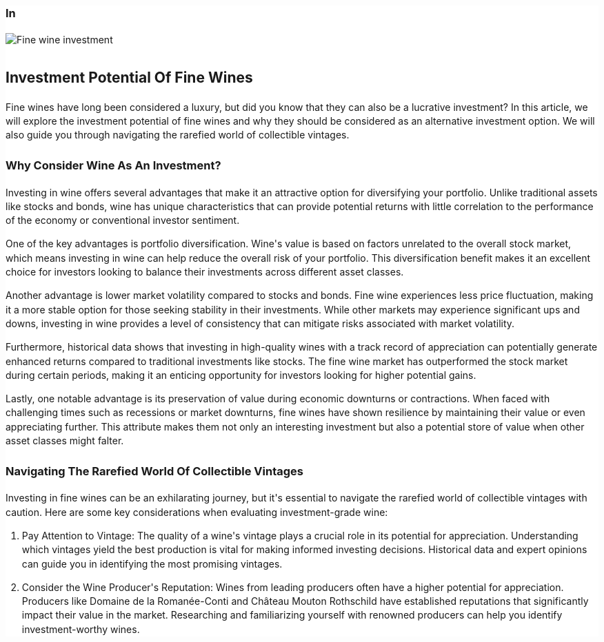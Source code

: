 ### In 

![Fine wine investment](https://i.vimeocdn.com/video/865817813-891a6e8572161b11351b049c4d5d775ccd815e8605a0d1969d5c5310b786b205-d_640x360.jpg)
## Investment Potential Of Fine Wines

Fine wines have long been considered a luxury, but did you know that they can also be a lucrative investment? In this article, we will explore the investment potential of fine wines and why they should be considered as an alternative investment option. We will also guide you through navigating the rarefied world of collectible vintages.

### Why Consider Wine As An Investment?

Investing in wine offers several advantages that make it an attractive option for diversifying your portfolio. Unlike traditional assets like stocks and bonds, wine has unique characteristics that can provide potential returns with little correlation to the performance of the economy or conventional investor sentiment.

One of the key advantages is portfolio diversification. Wine's value is based on factors unrelated to the overall stock market, which means investing in wine can help reduce the overall risk of your portfolio. This diversification benefit makes it an excellent choice for investors looking to balance their investments across different asset classes.

Another advantage is lower market volatility compared to stocks and bonds. Fine wine experiences less price fluctuation, making it a more stable option for those seeking stability in their investments. While other markets may experience significant ups and downs, investing in wine provides a level of consistency that can mitigate risks associated with market volatility.

Furthermore, historical data shows that investing in high-quality wines with a track record of appreciation can potentially generate enhanced returns compared to traditional investments like stocks. The fine wine market has outperformed the stock market during certain periods, making it an enticing opportunity for investors looking for higher potential gains.

Lastly, one notable advantage is its preservation of value during economic downturns or contractions. When faced with challenging times such as recessions or market downturns, fine wines have shown resilience by maintaining their value or even appreciating further. This attribute makes them not only an interesting investment but also a potential store of value when other asset classes might falter.

### Navigating The Rarefied World Of Collectible Vintages

Investing in fine wines can be an exhilarating journey, but it's essential to navigate the rarefied world of collectible vintages with caution. Here are some key considerations when evaluating investment-grade wine:

1. Pay Attention to Vintage: The quality of a wine's vintage plays a crucial role in its potential for appreciation. Understanding which vintages yield the best production is vital for making informed investing decisions. Historical data and expert opinions can guide you in identifying the most promising vintages.

2. Consider the Wine Producer's Reputation: Wines from leading producers often have a higher potential for appreciation. Producers like Domaine de la Romanée-Conti and Château Mouton Rothschild have established reputations that significantly impact their value in the market. Researching and familiarizing yourself with renowned producers can help you identify investment-worthy wines.

